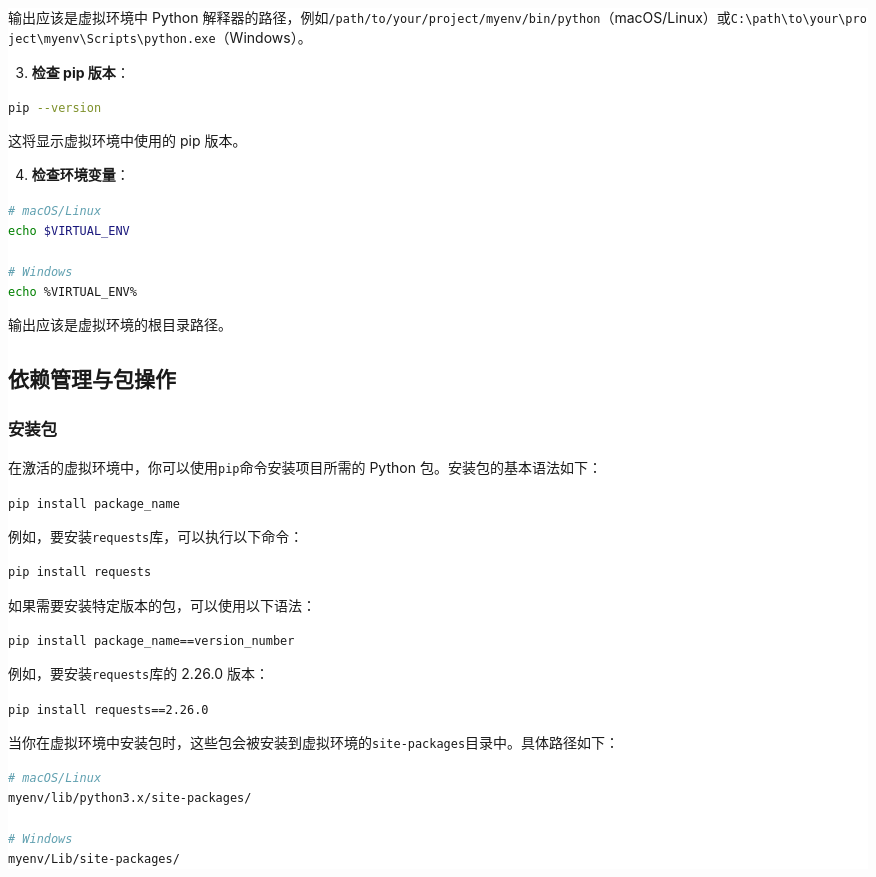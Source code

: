 输出应该是虚拟环境中 Python 解释器的路径，例如`/path/to/your/project/myenv/bin/python`（macOS/Linux）或`C:\path\to\your\project\myenv\Scripts\python.exe`（Windows）。

3.  **检查 pip 版本**：

```bash
pip --version
```

这将显示虚拟环境中使用的 pip 版本。

4.  **检查环境变量**：

```bash
# macOS/Linux
echo $VIRTUAL_ENV

# Windows
echo %VIRTUAL_ENV%
```

输出应该是虚拟环境的根目录路径。

## 依赖管理与包操作

### 安装包

在激活的虚拟环境中，你可以使用`pip`命令安装项目所需的 Python 包。安装包的基本语法如下：

```bash
pip install package_name
```

例如，要安装`requests`库，可以执行以下命令：

```bash
pip install requests
```

如果需要安装特定版本的包，可以使用以下语法：

```bash
pip install package_name==version_number
```

例如，要安装`requests`库的 2.26.0 版本：

```bash
pip install requests==2.26.0
```

当你在虚拟环境中安装包时，这些包会被安装到虚拟环境的`site-packages`目录中。具体路径如下：

```bash
# macOS/Linux
myenv/lib/python3.x/site-packages/

# Windows
myenv/Lib/site-packages/
```
